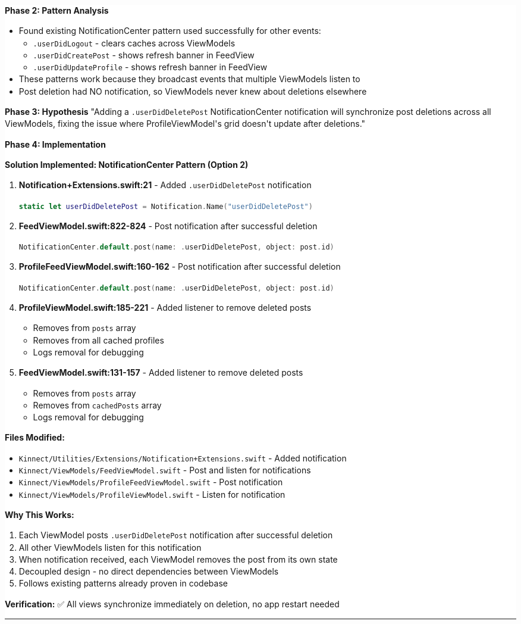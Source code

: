 **Phase 2: Pattern Analysis**
- Found existing NotificationCenter pattern used successfully for other events:
  - `.userDidLogout` - clears caches across ViewModels
  - `.userDidCreatePost` - shows refresh banner in FeedView
  - `.userDidUpdateProfile` - shows refresh banner in FeedView
- These patterns work because they broadcast events that multiple ViewModels listen to
- Post deletion had NO notification, so ViewModels never knew about deletions elsewhere

**Phase 3: Hypothesis**
"Adding a `.userDidDeletePost` NotificationCenter notification will synchronize post deletions across all ViewModels, fixing the issue where ProfileViewModel's grid doesn't update after deletions."

**Phase 4: Implementation**

**Solution Implemented: NotificationCenter Pattern (Option 2)**

1. **Notification+Extensions.swift:21** - Added `.userDidDeletePost` notification
   ```swift
   static let userDidDeletePost = Notification.Name("userDidDeletePost")
   ```

2. **FeedViewModel.swift:822-824** - Post notification after successful deletion
   ```swift
   NotificationCenter.default.post(name: .userDidDeletePost, object: post.id)
   ```

3. **ProfileFeedViewModel.swift:160-162** - Post notification after successful deletion
   ```swift
   NotificationCenter.default.post(name: .userDidDeletePost, object: post.id)
   ```

4. **ProfileViewModel.swift:185-221** - Added listener to remove deleted posts
   - Removes from `posts` array
   - Removes from all cached profiles
   - Logs removal for debugging

5. **FeedViewModel.swift:131-157** - Added listener to remove deleted posts
   - Removes from `posts` array
   - Removes from `cachedPosts` array
   - Logs removal for debugging

**Files Modified:**
- `Kinnect/Utilities/Extensions/Notification+Extensions.swift` - Added notification
- `Kinnect/ViewModels/FeedViewModel.swift` - Post and listen for notifications
- `Kinnect/ViewModels/ProfileFeedViewModel.swift` - Post notification
- `Kinnect/ViewModels/ProfileViewModel.swift` - Listen for notification

**Why This Works:**
1. Each ViewModel posts `.userDidDeletePost` notification after successful deletion
2. All other ViewModels listen for this notification
3. When notification received, each ViewModel removes the post from its own state
4. Decoupled design - no direct dependencies between ViewModels
5. Follows existing patterns already proven in codebase

**Verification:** ✅ All views synchronize immediately on deletion, no app restart needed

---
